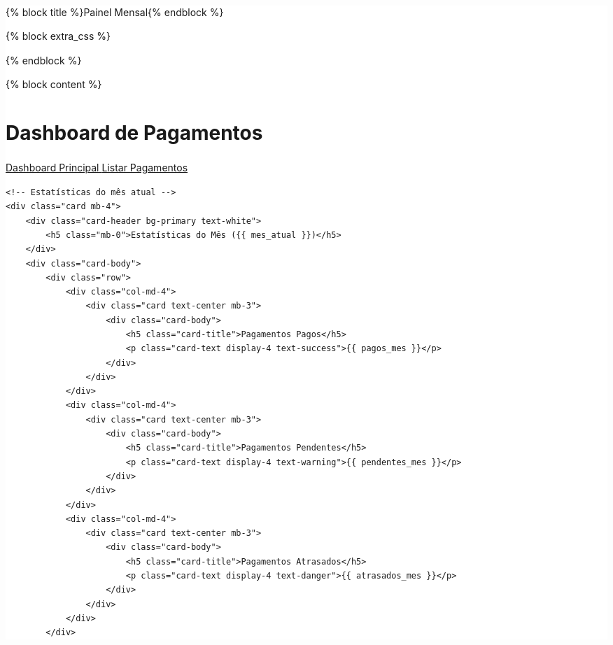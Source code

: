 {% block title %}Painel Mensal{% endblock %}

{% block extra_css %}
<link rel="stylesheet" href="https://cdn.jsdelivr.net/npm/chart.js@3.7.1/dist/chart.min.css">
{% endblock %}

{% block content %}
<div class="container mt-4">
    <div class="d-flex justify-content-between align-items-center mb-4">
        <h1>Dashboard de Pagamentos</h1>
        <div>
            <a href="{% url 'pagamentos:painel_geral' %}" class="btn btn-secondary me-2">
                <i class="fas fa-tachometer-alt"></i> Dashboard Principal
            </a>
            <a href="{% url 'pagamentos:listar_pagamentos' %}" class="btn btn-primary">
                <i class="fas fa-list"></i> Listar Pagamentos
            </a>
        </div>
    </div>

    <!-- Estatísticas do mês atual -->
    <div class="card mb-4">
        <div class="card-header bg-primary text-white">
            <h5 class="mb-0">Estatísticas do Mês ({{ mes_atual }})</h5>
        </div>
        <div class="card-body">
            <div class="row">
                <div class="col-md-4">
                    <div class="card text-center mb-3">
                        <div class="card-body">
                            <h5 class="card-title">Pagamentos Pagos</h5>
                            <p class="card-text display-4 text-success">{{ pagos_mes }}</p>
                        </div>
                    </div>
                </div>
                <div class="col-md-4">
                    <div class="card text-center mb-3">
                        <div class="card-body">
                            <h5 class="card-title">Pagamentos Pendentes</h5>
                            <p class="card-text display-4 text-warning">{{ pendentes_mes }}</p>
                        </div>
                    </div>
                </div>
                <div class="col-md-4">
                    <div class="card text-center mb-3">
                        <div class="card-body">
                            <h5 class="card-title">Pagamentos Atrasados</h5>
                            <p class="card-text display-4 text-danger">{{ atrasados_mes }}</p>
                        </div>
                    </div>
                </div>
            </div>
